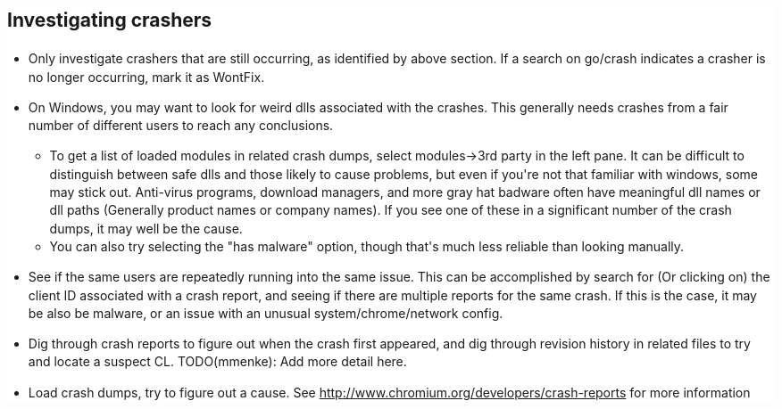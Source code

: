 ## Investigating crashers

* Only investigate crashers that are still occurring, as identified by above
  section.  If a search on go/crash indicates a crasher is no longer occurring,
  mark it as WontFix.

* On Windows, you may want to look for weird dlls associated with the crashes.
    This generally needs crashes from a fair number of different users to reach
    any conclusions.
    * To get a list of loaded modules in related crash dumps, select
      modules->3rd party in the left pane.  It can be difficult to distinguish
      between safe dlls and those likely to cause problems, but even if you're
      not that familiar with windows, some may stick out.  Anti-virus programs,
      download managers, and more gray hat badware often have meaningful dll
      names or dll paths (Generally product names or company names).  If you
      see one of these in a significant number of the crash dumps, it may well
      be the cause.
    * You can also try selecting the "has malware" option, though that's much
      less reliable than looking manually.

* See if the same users are repeatedly running into the same issue.  This can
  be accomplished by search for (Or clicking on) the client ID associated with
  a crash report, and seeing if there are multiple reports for the same crash.
  If this is the case, it may be also be malware, or an issue with an unusual
  system/chrome/network config.

* Dig through crash reports to figure out when the crash first appeared, and
  dig through revision history in related files to try and locate a suspect CL.
  TODO(mmenke):  Add more detail here.

* Load crash dumps, try to figure out a cause.  See
  http://www.chromium.org/developers/crash-reports for more information
